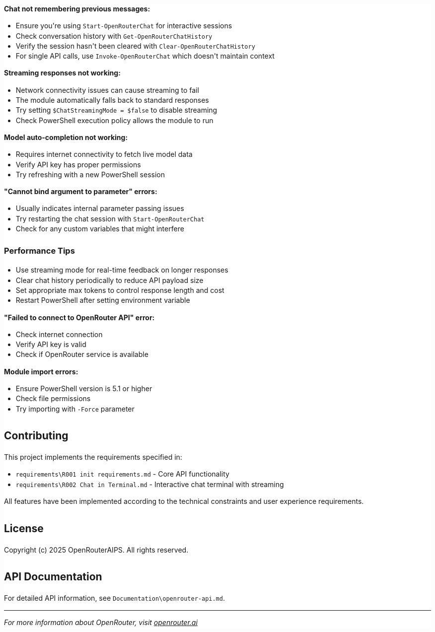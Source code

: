 **Chat not remembering previous messages:**
- Ensure you're using `Start-OpenRouterChat` for interactive sessions
- Check conversation history with `Get-OpenRouterChatHistory`
- Verify the session hasn't been cleared with `Clear-OpenRouterChatHistory`
- For single API calls, use `Invoke-OpenRouterChat` which doesn't maintain context

**Streaming responses not working:**
- Network connectivity issues can cause streaming to fail
- The module automatically falls back to standard responses
- Try setting `$ChatStreamingMode = $false` to disable streaming
- Check PowerShell execution policy allows the module to run

**Model auto-completion not working:**
- Requires internet connectivity to fetch live model data
- Verify API key has proper permissions
- Try refreshing with a new PowerShell session

**"Cannot bind argument to parameter" errors:**
- Usually indicates internal parameter passing issues
- Try restarting the chat session with `Start-OpenRouterChat`
- Check for any custom variables that might interfere

### Performance Tips

- Use streaming mode for real-time feedback on longer responses
- Clear chat history periodically to reduce API payload size
- Set appropriate max tokens to control response length and cost
- Restart PowerShell after setting environment variable

**"Failed to connect to OpenRouter API" error:**
- Check internet connection
- Verify API key is valid
- Check if OpenRouter service is available

**Module import errors:**
- Ensure PowerShell version is 5.1 or higher
- Check file permissions
- Try importing with `-Force` parameter

## Contributing

This project implements the requirements specified in:
- `requirements\R001 init requirements.md` - Core API functionality
- `requirements\R002 Chat in Terminal.md` - Interactive chat terminal with streaming

All features have been implemented according to the technical constraints and user experience requirements.

## License

Copyright (c) 2025 OpenRouterAIPS. All rights reserved.

## API Documentation

For detailed API information, see `Documentation\openrouter-api.md`.

---

*For more information about OpenRouter, visit [openrouter.ai](https://openrouter.ai)*